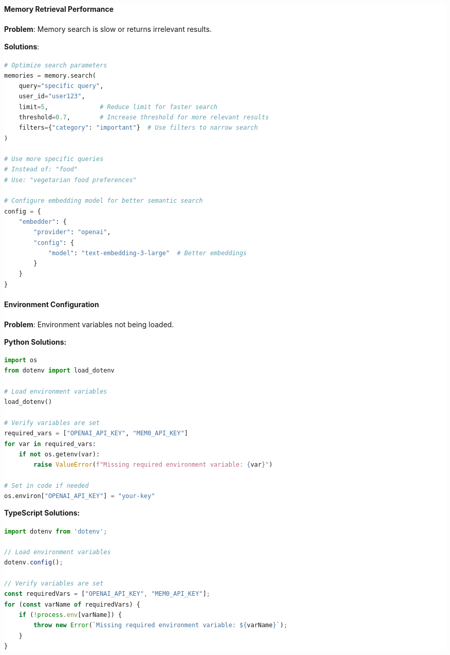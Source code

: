 #### Memory Retrieval Performance

**Problem**: Memory search is slow or returns irrelevant results.

**Solutions**:
```python
# Optimize search parameters
memories = memory.search(
    query="specific query",
    user_id="user123",
    limit=5,              # Reduce limit for faster search
    threshold=0.7,        # Increase threshold for more relevant results
    filters={"category": "important"}  # Use filters to narrow search
)

# Use more specific queries
# Instead of: "food"
# Use: "vegetarian food preferences"

# Configure embedding model for better semantic search
config = {
    "embedder": {
        "provider": "openai",
        "config": {
            "model": "text-embedding-3-large"  # Better embeddings
        }
    }
}
```

#### Environment Configuration

**Problem**: Environment variables not being loaded.

**Python Solutions:**
```python
import os
from dotenv import load_dotenv

# Load environment variables
load_dotenv()

# Verify variables are set
required_vars = ["OPENAI_API_KEY", "MEM0_API_KEY"]
for var in required_vars:
    if not os.getenv(var):
        raise ValueError(f"Missing required environment variable: {var}")

# Set in code if needed
os.environ["OPENAI_API_KEY"] = "your-key"
```

**TypeScript Solutions:**
```typescript
import dotenv from 'dotenv';

// Load environment variables
dotenv.config();

// Verify variables are set
const requiredVars = ["OPENAI_API_KEY", "MEM0_API_KEY"];
for (const varName of requiredVars) {
    if (!process.env[varName]) {
        throw new Error(`Missing required environment variable: ${varName}`);
    }
}
```